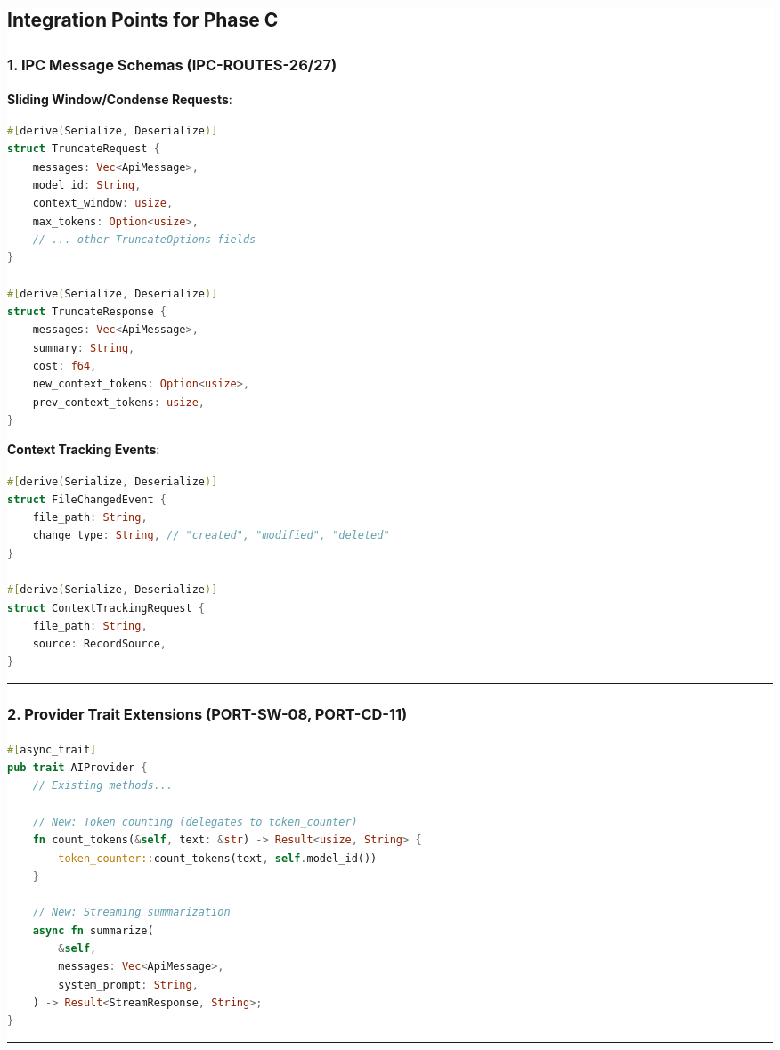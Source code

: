 
## Integration Points for Phase C

### **1. IPC Message Schemas** (IPC-ROUTES-26/27)

**Sliding Window/Condense Requests**:
```rust
#[derive(Serialize, Deserialize)]
struct TruncateRequest {
    messages: Vec<ApiMessage>,
    model_id: String,
    context_window: usize,
    max_tokens: Option<usize>,
    // ... other TruncateOptions fields
}

#[derive(Serialize, Deserialize)]
struct TruncateResponse {
    messages: Vec<ApiMessage>,
    summary: String,
    cost: f64,
    new_context_tokens: Option<usize>,
    prev_context_tokens: usize,
}
```

**Context Tracking Events**:
```rust
#[derive(Serialize, Deserialize)]
struct FileChangedEvent {
    file_path: String,
    change_type: String, // "created", "modified", "deleted"
}

#[derive(Serialize, Deserialize)]
struct ContextTrackingRequest {
    file_path: String,
    source: RecordSource,
}
```

---

### **2. Provider Trait Extensions** (PORT-SW-08, PORT-CD-11)

```rust
#[async_trait]
pub trait AIProvider {
    // Existing methods...
    
    // New: Token counting (delegates to token_counter)
    fn count_tokens(&self, text: &str) -> Result<usize, String> {
        token_counter::count_tokens(text, self.model_id())
    }
    
    // New: Streaming summarization
    async fn summarize(
        &self,
        messages: Vec<ApiMessage>,
        system_prompt: String,
    ) -> Result<StreamResponse, String>;
}
```

---